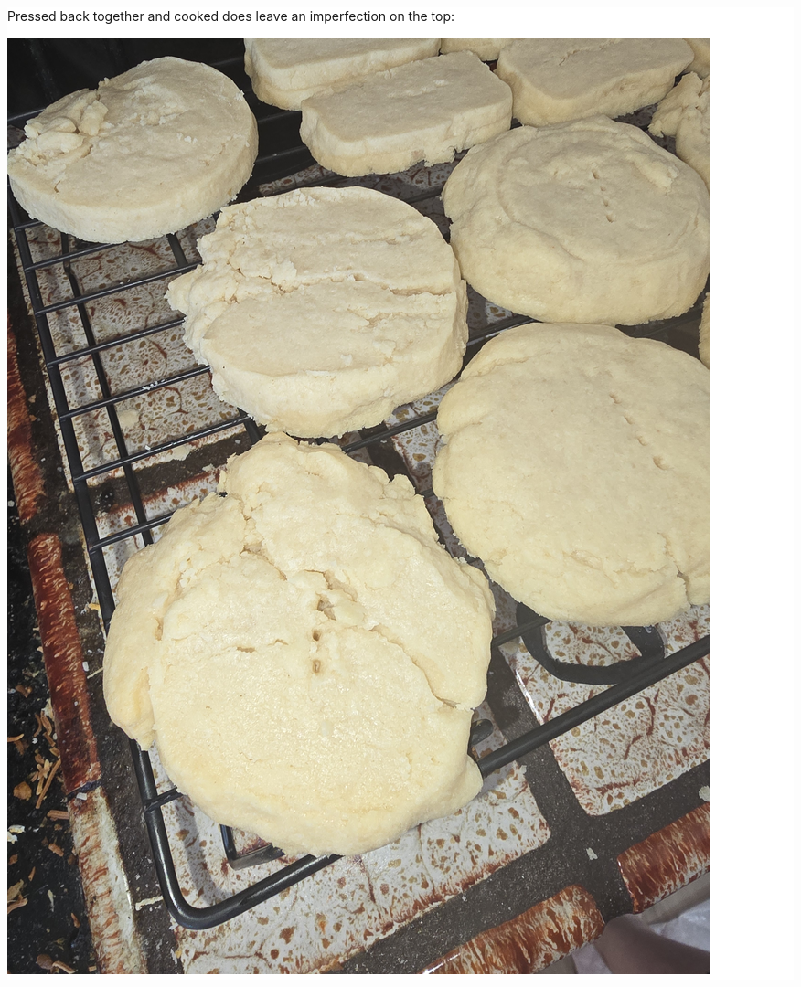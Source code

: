 Pressed back together and cooked does leave an imperfection on the top:

![A cooked cookie on the cooling rack, with a notable scar across the top](./photos/broken-cookie.cooked.top.jpg)
